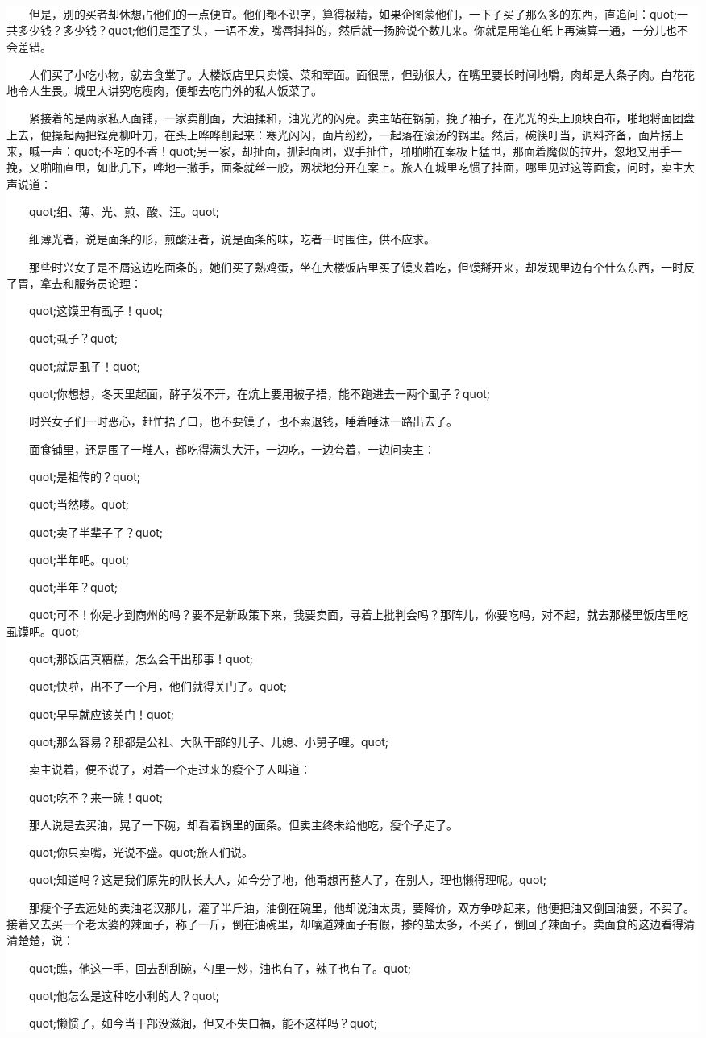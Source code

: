 　　但是，别的买者却休想占他们的一点便宜。他们都不识字，算得极精，如果企图蒙他们，一下子买了那么多的东西，直追问：quot;一共多少钱？多少钱？quot;他们是歪了头，一语不发，嘴唇抖抖的，然后就一扬脸说个数儿来。你就是用笔在纸上再演算一通，一分儿也不会差错。

　　人们买了小吃小物，就去食堂了。大楼饭店里只卖馍、菜和荤面。面很黑，但劲很大，在嘴里要长时间地嚼，肉却是大条子肉。白花花地令人生畏。城里人讲究吃瘦肉，便都去吃门外的私人饭菜了。

　　紧接着的是两家私人面铺，一家卖削面，大油揉和，油光光的闪亮。卖主站在锅前，挽了袖子，在光光的头上顶块白布，啪地将面团盘上去，便操起两把锃亮柳叶刀，在头上哗哗削起来：寒光闪闪，面片纷纷，一起落在滚汤的锅里。然后，碗筷叮当，调料齐备，面片捞上来，喊一声：quot;不吃的不香！quot;另一家，却扯面，抓起面团，双手扯住，啪啪啪在案板上猛甩，那面着魔似的拉开，忽地又用手一挽，又啪啪直甩，如此几下，哗地一撒手，面条就丝一般，网状地分开在案上。旅人在城里吃惯了挂面，哪里见过这等面食，问时，卖主大声说道：

　　quot;细、薄、光、煎、酸、汪。quot;

　　细薄光者，说是面条的形，煎酸汪者，说是面条的味，吃者一时围住，供不应求。

　　那些时兴女子是不屑这边吃面条的，她们买了熟鸡蛋，坐在大楼饭店里买了馍夹着吃，但馍掰开来，却发现里边有个什么东西，一时反了胃，拿去和服务员论理：

　　quot;这馍里有虱子！quot;

　　quot;虱子？quot;

　　quot;就是虱子！quot;

　　quot;你想想，冬天里起面，酵子发不开，在炕上要用被子捂，能不跑进去一两个虱子？quot;

　　时兴女子们一时恶心，赶忙捂了口，也不要馍了，也不索退钱，唾着唾沫一路出去了。

　　面食铺里，还是围了一堆人，都吃得满头大汗，一边吃，一边夸着，一边问卖主：

　　quot;是祖传的？quot;

　　quot;当然喽。quot;

　　quot;卖了半辈子了？quot;

　　quot;半年吧。quot;

　　quot;半年？quot;

　　quot;可不！你是才到商州的吗？要不是新政策下来，我要卖面，寻着上批判会吗？那阵儿，你要吃吗，对不起，就去那楼里饭店里吃虱馍吧。quot;

　　quot;那饭店真糟糕，怎么会干出那事！quot;

　　quot;快啦，出不了一个月，他们就得关门了。quot;

　　quot;早早就应该关门！quot;

　　quot;那么容易？那都是公社、大队干部的儿子、儿媳、小舅子哩。quot;

　　卖主说着，便不说了，对着一个走过来的瘦个子人叫道：

　　quot;吃不？来一碗！quot;

　　那人说是去买油，晃了一下碗，却看着锅里的面条。但卖主终未给他吃，瘦个子走了。

　　quot;你只卖嘴，光说不盛。quot;旅人们说。

　　quot;知道吗？这是我们原先的队长大人，如今分了地，他甭想再整人了，在别人，理也懒得理呢。quot;

　　那瘦个子去远处的卖油老汉那儿，灌了半斤油，油倒在碗里，他却说油太贵，要降价，双方争吵起来，他便把油又倒回油篓，不买了。接着又去买一个老太婆的辣面子，称了一斤，倒在油碗里，却嚷道辣面子有假，掺的盐太多，不买了，倒回了辣面子。卖面食的这边看得清清楚楚，说：

　　quot;瞧，他这一手，回去刮刮碗，勺里一炒，油也有了，辣子也有了。quot;

　　quot;他怎么是这种吃小利的人？quot;

　　quot;懒惯了，如今当干部没滋润，但又不失口福，能不这样吗？quot;
